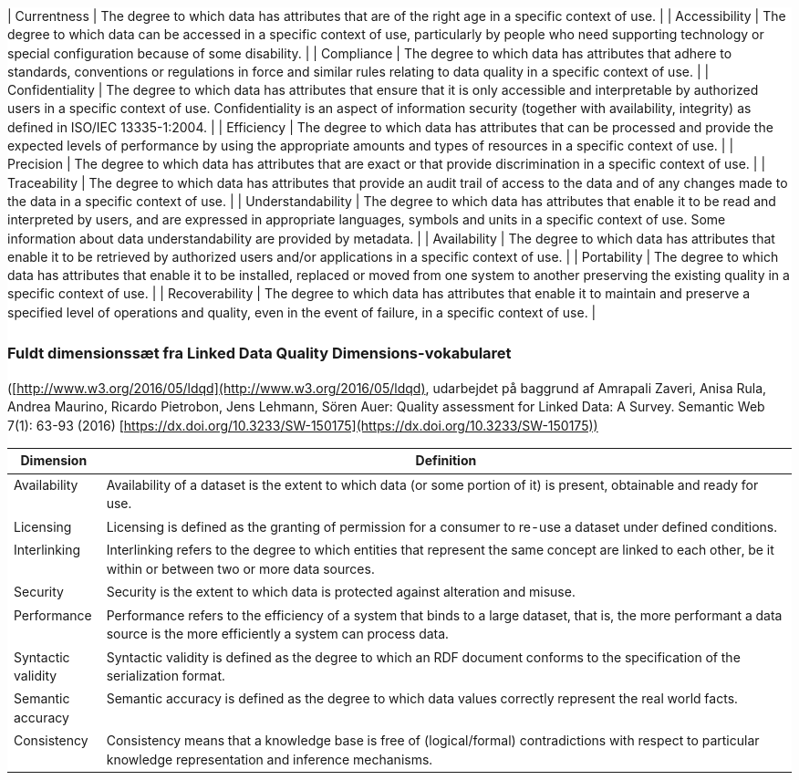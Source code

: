 | Currentness       | The degree to which data has attributes that are of the right age in a specific context of use.                                                                                                                                                                                     |
| Accessibility     | The degree to which data can be accessed in a specific context of use, particularly by people who need supporting technology or special configuration because of some disability.                                                                                                   |
| Compliance        | The degree to which data has attributes that adhere to standards, conventions or regulations in force and similar rules relating to data quality in a specific context of use.                                                                                                      |
| Confidentiality   | The degree to which data has attributes that ensure that it is only accessible and interpretable by authorized users in a specific context of use. Confidentiality is an aspect of information security (together with availability, integrity) as defined in ISO/IEC 13335-1:2004. |
| Efficiency        | The degree to which data has attributes that can be processed and provide the expected levels of performance by using the appropriate amounts and types of resources in a specific context of use.                                                                                  |
| Precision         | The degree to which data has attributes that are exact or that provide discrimination in a specific context of use.                                                                                                                                                                 |
| Traceability      | The degree to which data has attributes that provide an audit trail of access to the data and of any changes made to the data in a specific context of use.                                                                                                                         |
| Understandability | The degree to which data has attributes that enable it to be read and interpreted by users, and are expressed in appropriate languages, symbols and units in a specific context of use. Some information about data understandability are provided by metadata.                     |
| Availability      | The degree to which data has attributes that enable it to be retrieved by authorized users and/or applications in a specific context of use.                                                                                                                                        |
| Portability       | The degree to which data has attributes that enable it to be installed, replaced or moved from one system to another preserving the existing quality in a specific context of use.                                                                                                  |
| Recoverability    | The degree to which data has attributes that enable it to maintain and preserve a specified level of operations and quality, even in the event of failure, in a specific context of use.                                                                                            |

### Fuldt dimensionssæt fra Linked Data Quality Dimensions-vokabularet

([http://www.w3.org/2016/05/ldqd](http://www.w3.org/2016/05/ldqd), udarbejdet på baggrund af Amrapali Zaveri, Anisa Rula, Andrea Maurino, Ricardo Pietrobon, Jens Lehmann, Sören Auer: Quality assessment for Linked Data: A Survey. Semantic Web 7(1): 63-93 (2016) [https://dx.doi.org/10.3233/SW-150175](https://dx.doi.org/10.3233/SW-150175))

| Dimension                    | Definition                                                                                                                                                                               |
| ---------------------------- | ---------------------------------------------------------------------------------------------------------------------------------------------------------------------------------------- |
| Availability                 | Availability of a dataset is the extent to which data (or some portion of it) is present, obtainable and ready for use.                                                                  |
| Licensing                    | Licensing is defined as the granting of permission for a consumer to re-use a dataset under defined conditions.                                                                          |
| Interlinking                 | Interlinking refers to the degree to which entities that represent the same concept are linked to each other, be it within or between two or more data sources.                          |
| Security                     | Security is the extent to which data is protected against alteration and misuse.                                                                                                         |
| Performance                  | Performance refers to the efficiency of a system that binds to a large dataset, that is, the more performant a data source is the more efficiently a system can process data.            |
| Syntactic validity           | Syntactic validity is defined as the degree to which an RDF document conforms to the specification of the serialization format.                                                          |
| Semantic accuracy            | Semantic accuracy is defined as the degree to which data values correctly represent the real world facts.                                                                                |
| Consistency                  | Consistency means that a knowledge base is free of (logical/formal) contradictions with respect to particular knowledge representation and inference mechanisms.                         |